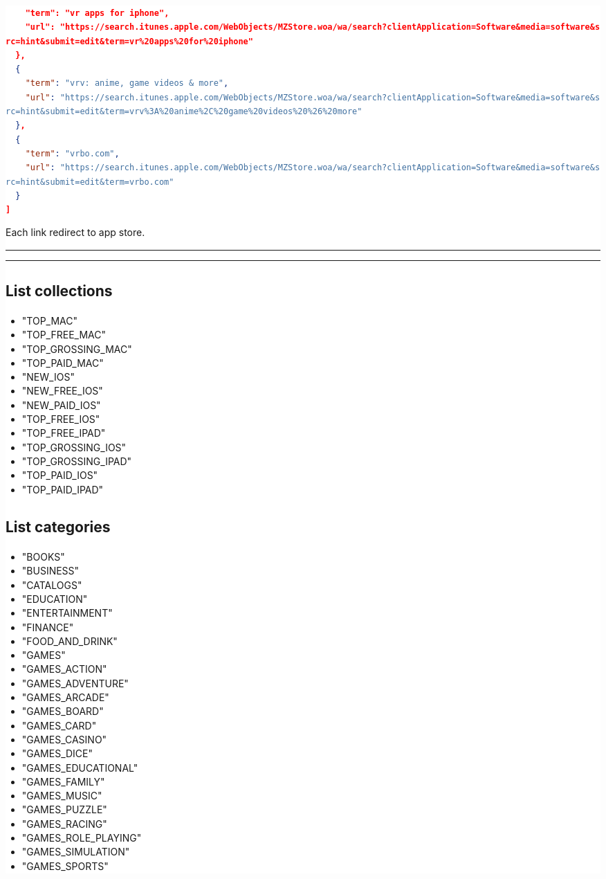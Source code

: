 ```json
    "term": "vr apps for iphone",
    "url": "https://search.itunes.apple.com/WebObjects/MZStore.woa/wa/search?clientApplication=Software&media=software&src=hint&submit=edit&term=vr%20apps%20for%20iphone"
  },
  {
    "term": "vrv: anime, game videos & more",
    "url": "https://search.itunes.apple.com/WebObjects/MZStore.woa/wa/search?clientApplication=Software&media=software&src=hint&submit=edit&term=vrv%3A%20anime%2C%20game%20videos%20%26%20more"
  },
  {
    "term": "vrbo.com",
    "url": "https://search.itunes.apple.com/WebObjects/MZStore.woa/wa/search?clientApplication=Software&media=software&src=hint&submit=edit&term=vrbo.com"
  }
]
```
Each link redirect to app store.

---

---

## List collections

- "TOP_MAC"
- "TOP_FREE_MAC"
- "TOP_GROSSING_MAC"
- "TOP_PAID_MAC"
- "NEW_IOS"
- "NEW_FREE_IOS"
- "NEW_PAID_IOS"
- "TOP_FREE_IOS"
- "TOP_FREE_IPAD"
- "TOP_GROSSING_IOS"
- "TOP_GROSSING_IPAD"
- "TOP_PAID_IOS"
- "TOP_PAID_IPAD"

## List categories

- "BOOKS"
- "BUSINESS"
- "CATALOGS"
- "EDUCATION"
- "ENTERTAINMENT"
- "FINANCE"
- "FOOD_AND_DRINK"
- "GAMES"
- "GAMES_ACTION"
- "GAMES_ADVENTURE"
- "GAMES_ARCADE"
- "GAMES_BOARD"
- "GAMES_CARD"
- "GAMES_CASINO"
- "GAMES_DICE"
- "GAMES_EDUCATIONAL"
- "GAMES_FAMILY"
- "GAMES_MUSIC"
- "GAMES_PUZZLE"
- "GAMES_RACING"
- "GAMES_ROLE_PLAYING"
- "GAMES_SIMULATION"
- "GAMES_SPORTS"